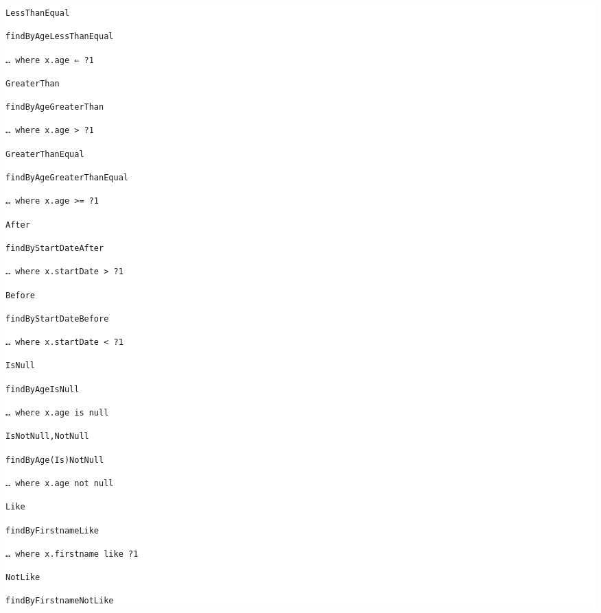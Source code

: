 <td class="tableblock halign-left valign-top"><p class="tableblock"><code>LessThanEqual</code></p></td>
<td class="tableblock halign-left valign-top"><p class="tableblock"><code>findByAgeLessThanEqual</code></p></td>
<td class="tableblock halign-left valign-top"><p class="tableblock"><code>… where x.age ⇐ ?1</code></p></td>
</tr>
<tr>
<td class="tableblock halign-left valign-top"><p class="tableblock"><code>GreaterThan</code></p></td>
<td class="tableblock halign-left valign-top"><p class="tableblock"><code>findByAgeGreaterThan</code></p></td>
<td class="tableblock halign-left valign-top"><p class="tableblock"><code>… where x.age &gt; ?1</code></p></td>
</tr>
<tr>
<td class="tableblock halign-left valign-top"><p class="tableblock"><code>GreaterThanEqual</code></p></td>
<td class="tableblock halign-left valign-top"><p class="tableblock"><code>findByAgeGreaterThanEqual</code></p></td>
<td class="tableblock halign-left valign-top"><p class="tableblock"><code>… where x.age &gt;= ?1</code></p></td>
</tr>
<tr>
<td class="tableblock halign-left valign-top"><p class="tableblock"><code>After</code></p></td>
<td class="tableblock halign-left valign-top"><p class="tableblock"><code>findByStartDateAfter</code></p></td>
<td class="tableblock halign-left valign-top"><p class="tableblock"><code>… where x.startDate &gt; ?1</code></p></td>
</tr>
<tr>
<td class="tableblock halign-left valign-top"><p class="tableblock"><code>Before</code></p></td>
<td class="tableblock halign-left valign-top"><p class="tableblock"><code>findByStartDateBefore</code></p></td>
<td class="tableblock halign-left valign-top"><p class="tableblock"><code>… where x.startDate &lt; ?1</code></p></td>
</tr>
<tr>
<td class="tableblock halign-left valign-top"><p class="tableblock"><code>IsNull</code></p></td>
<td class="tableblock halign-left valign-top"><p class="tableblock"><code>findByAgeIsNull</code></p></td>
<td class="tableblock halign-left valign-top"><p class="tableblock"><code>… where x.age is null</code></p></td>
</tr>
<tr>
<td class="tableblock halign-left valign-top"><p class="tableblock"><code>IsNotNull,NotNull</code></p></td>
<td class="tableblock halign-left valign-top"><p class="tableblock"><code>findByAge(Is)NotNull</code></p></td>
<td class="tableblock halign-left valign-top"><p class="tableblock"><code>… where x.age not null</code></p></td>
</tr>
<tr>
<td class="tableblock halign-left valign-top"><p class="tableblock"><code>Like</code></p></td>
<td class="tableblock halign-left valign-top"><p class="tableblock"><code>findByFirstnameLike</code></p></td>
<td class="tableblock halign-left valign-top"><p class="tableblock"><code>… where x.firstname like ?1</code></p></td>
</tr>
<tr>
<td class="tableblock halign-left valign-top"><p class="tableblock"><code>NotLike</code></p></td>
<td class="tableblock halign-left valign-top"><p class="tableblock"><code>findByFirstnameNotLike</code></p></td>